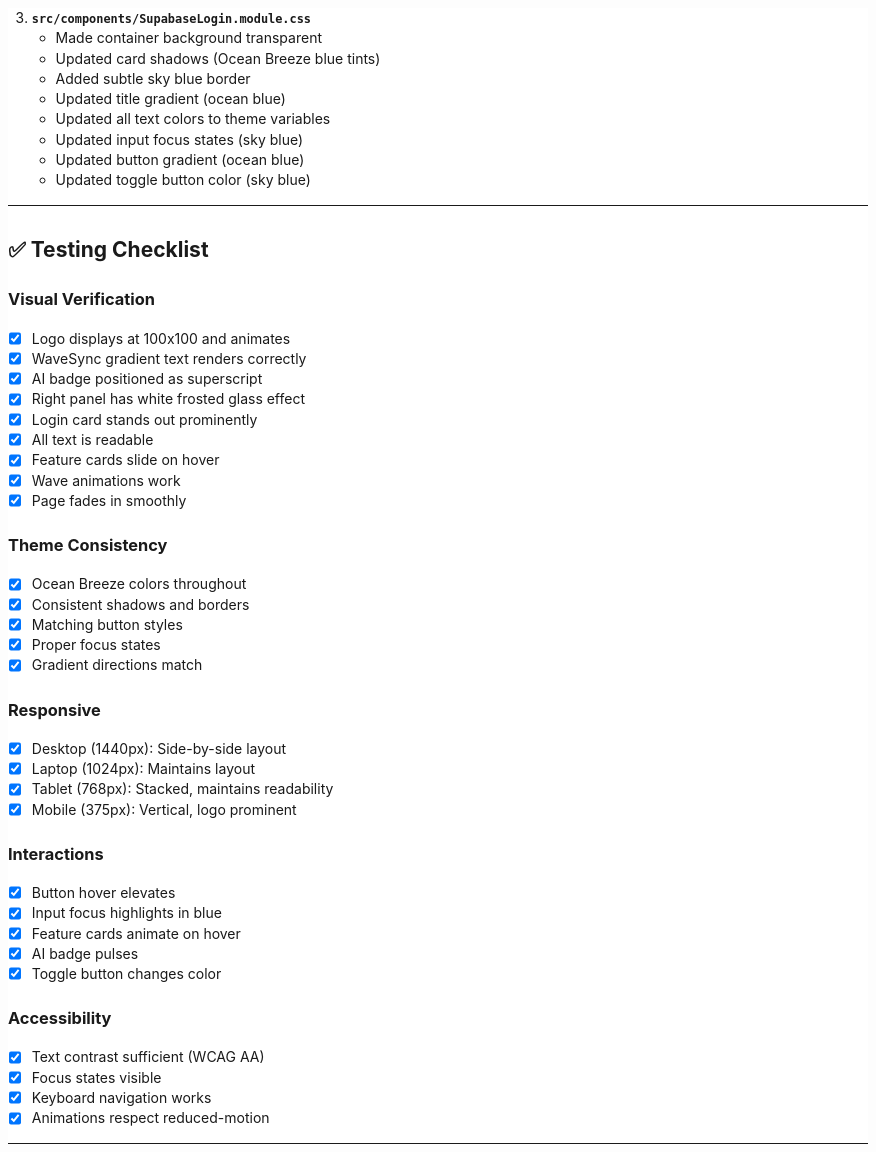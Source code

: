 3. **`src/components/SupabaseLogin.module.css`**
   - Made container background transparent
   - Updated card shadows (Ocean Breeze blue tints)
   - Added subtle sky blue border
   - Updated title gradient (ocean blue)
   - Updated all text colors to theme variables
   - Updated input focus states (sky blue)
   - Updated button gradient (ocean blue)
   - Updated toggle button color (sky blue)

---

## ✅ Testing Checklist

### Visual Verification
- [x] Logo displays at 100x100 and animates
- [x] WaveSync gradient text renders correctly
- [x] AI badge positioned as superscript
- [x] Right panel has white frosted glass effect
- [x] Login card stands out prominently
- [x] All text is readable
- [x] Feature cards slide on hover
- [x] Wave animations work
- [x] Page fades in smoothly

### Theme Consistency
- [x] Ocean Breeze colors throughout
- [x] Consistent shadows and borders
- [x] Matching button styles
- [x] Proper focus states
- [x] Gradient directions match

### Responsive
- [x] Desktop (1440px): Side-by-side layout
- [x] Laptop (1024px): Maintains layout
- [x] Tablet (768px): Stacked, maintains readability
- [x] Mobile (375px): Vertical, logo prominent

### Interactions
- [x] Button hover elevates
- [x] Input focus highlights in blue
- [x] Feature cards animate on hover
- [x] AI badge pulses
- [x] Toggle button changes color

### Accessibility
- [x] Text contrast sufficient (WCAG AA)
- [x] Focus states visible
- [x] Keyboard navigation works
- [x] Animations respect reduced-motion

---